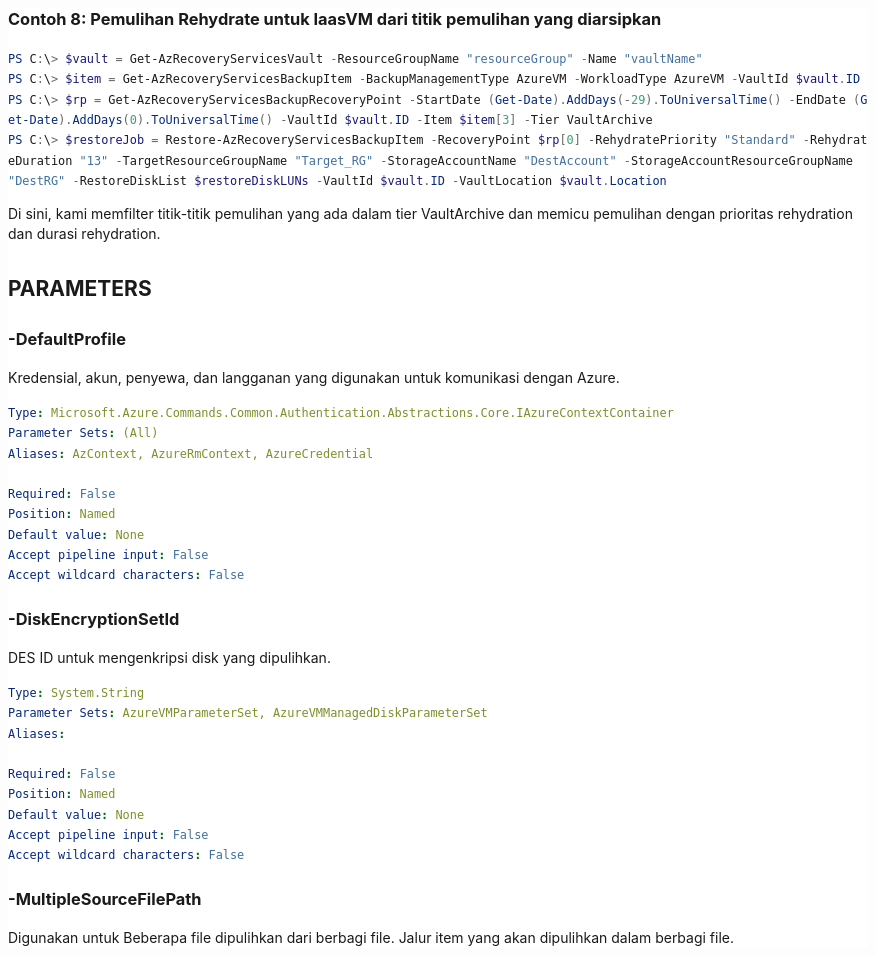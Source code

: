 ### Contoh 8: Pemulihan Rehydrate untuk IaasVM dari titik pemulihan yang diarsipkan

```powershell
PS C:\> $vault = Get-AzRecoveryServicesVault -ResourceGroupName "resourceGroup" -Name "vaultName"
PS C:\> $item = Get-AzRecoveryServicesBackupItem -BackupManagementType AzureVM -WorkloadType AzureVM -VaultId $vault.ID
PS C:\> $rp = Get-AzRecoveryServicesBackupRecoveryPoint -StartDate (Get-Date).AddDays(-29).ToUniversalTime() -EndDate (Get-Date).AddDays(0).ToUniversalTime() -VaultId $vault.ID -Item $item[3] -Tier VaultArchive
PS C:\> $restoreJob = Restore-AzRecoveryServicesBackupItem -RecoveryPoint $rp[0] -RehydratePriority "Standard" -RehydrateDuration "13" -TargetResourceGroupName "Target_RG" -StorageAccountName "DestAccount" -StorageAccountResourceGroupName "DestRG" -RestoreDiskList $restoreDiskLUNs -VaultId $vault.ID -VaultLocation $vault.Location
```

Di sini, kami memfilter titik-titik pemulihan yang ada dalam tier VaultArchive dan memicu pemulihan dengan prioritas rehydration dan durasi rehydration.

## PARAMETERS

### -DefaultProfile

Kredensial, akun, penyewa, dan langganan yang digunakan untuk komunikasi dengan Azure.

```yaml
Type: Microsoft.Azure.Commands.Common.Authentication.Abstractions.Core.IAzureContextContainer
Parameter Sets: (All)
Aliases: AzContext, AzureRmContext, AzureCredential

Required: False
Position: Named
Default value: None
Accept pipeline input: False
Accept wildcard characters: False
```

### -DiskEncryptionSetId

DES ID untuk mengenkripsi disk yang dipulihkan.

```yaml
Type: System.String
Parameter Sets: AzureVMParameterSet, AzureVMManagedDiskParameterSet
Aliases:

Required: False
Position: Named
Default value: None
Accept pipeline input: False
Accept wildcard characters: False
```

### -MultipleSourceFilePath
Digunakan untuk Beberapa file dipulihkan dari berbagi file. Jalur item yang akan dipulihkan dalam berbagi file.
